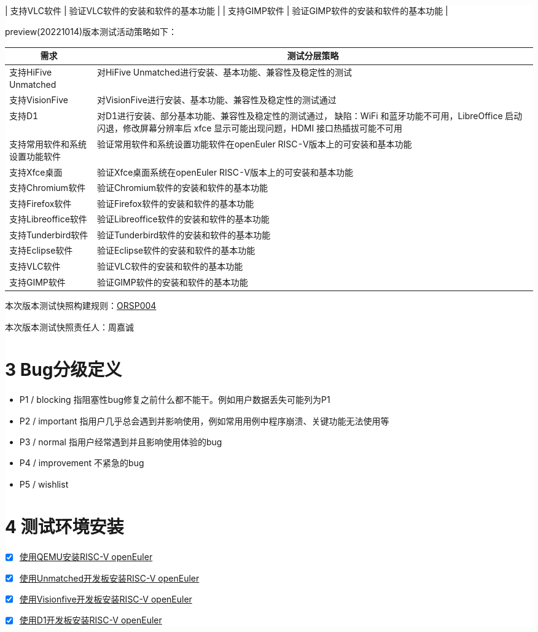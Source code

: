 | 支持VLC软件 | 验证VLC软件的安装和软件的基本功能 |
| 支持GIMP软件 | 验证GIMP软件的安装和软件的基本功能 |

preview(20221014)版本测试活动策略如下：

| **需求**                        | **测试分层策略**                                             |
| ------------------------------- | ------------------------------------------------------------ |
| 支持HiFive Unmatched | 对HiFive Unmatched进行安装、基本功能、兼容性及稳定性的测试 |
| 支持VisionFive | 对VisionFive进行安装、基本功能、兼容性及稳定性的测试通过 |
| 支持D1 |对D1进行安装、部分基本功能、兼容性及稳定性的测试通过， 缺陷：WiFi 和蓝牙功能不可用，LibreOffice 启动闪退，修改屏幕分辨率后 xfce 显示可能出现问题，HDMI 接口热插拔可能不可用 |
| 支持常用软件和系统设置功能软件 | 验证常用软件和系统设置功能软件在openEuler RISC-V版本上的可安装和基本功能 |
| 支持Xfce桌面 | 验证Xfce桌面系统在openEuler RISC-V版本上的可安装和基本功能 |
| 支持Chromium软件 | 验证Chromium软件的安装和软件的基本功能 |
| 支持Firefox软件 | 验证Firefox软件的安装和软件的基本功能 |
| 支持Libreoffice软件 | 验证Libreoffice软件的安装和软件的基本功能 |
| 支持Tunderbird软件 | 验证Tunderbird软件的安装和软件的基本功能 |
| 支持Eclipse软件 | 验证Eclipse软件的安装和软件的基本功能 |
| 支持VLC软件 | 验证VLC软件的安装和软件的基本功能 |
| 支持GIMP软件 | 验证GIMP软件的安装和软件的基本功能 |

本次版本测试快照构建规则：[ORSP004](https://gitee.com/openeuler/RISC-V/blob/master/proposal/ORSP004.md)

本次版本测试快照责任人：周嘉诚

# 3   Bug分级定义

- P1 / blocking 指阻塞性bug修复之前什么都不能干。例如用户数据丢失可能列为P1

- P2 / important 指用户几乎总会遇到并影响使用，例如常用用例中程序崩溃、关键功能无法使用等

- P3 / normal 指用户经常遇到并且影响使用体验的bug

- P4 / improvement 不紧急的bug

- P5 / wishlist

# 4 测试环境安装

- [x] [使用QEMU安装RISC-V openEuler](./qemu/README.md)

- [x] [使用Unmatched开发板安装RISC-V openEuler](./unmatched/README.md)

- [x] [使用Visionfive开发板安装RISC-V openEuler](./visionfive/README.md)

- [x] [使用D1开发板安装RISC-V openEuler](./d1/README.md)

